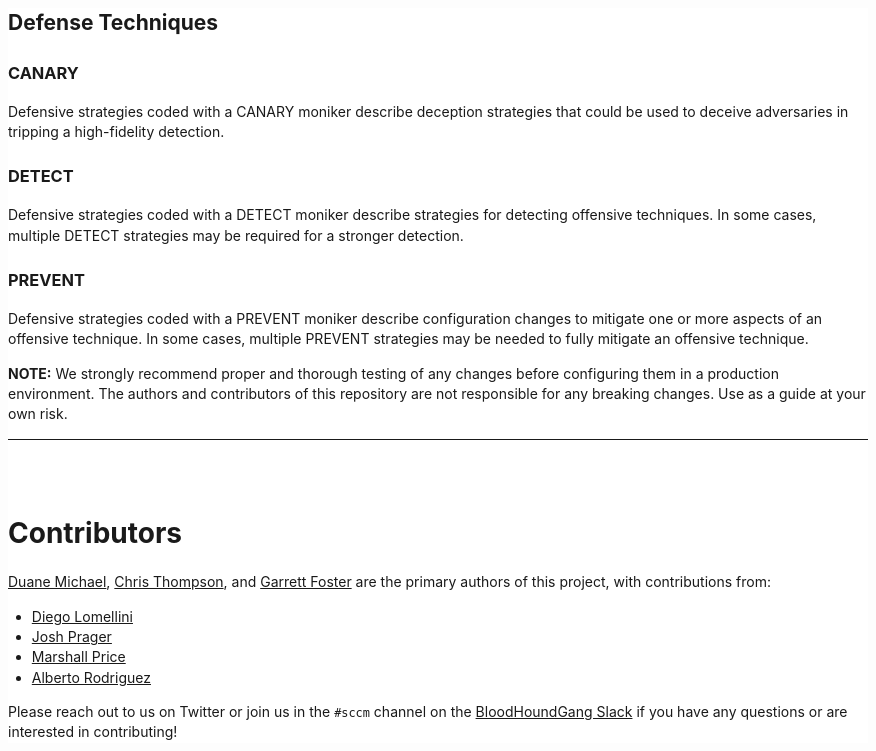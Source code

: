 ## Defense Techniques

### CANARY

Defensive strategies coded with a CANARY moniker describe deception strategies that could be used to deceive adversaries in tripping a high-fidelity detection.

### DETECT

Defensive strategies coded with a DETECT moniker describe strategies for detecting offensive techniques. In some cases, multiple DETECT strategies may be required for a stronger detection.

### PREVENT

Defensive strategies coded with a PREVENT moniker describe configuration changes to mitigate one or more aspects of an offensive technique. In some cases, multiple PREVENT strategies may be needed to fully mitigate an offensive technique.

**NOTE:** We strongly recommend proper and thorough testing of any changes before configuring them in a production environment. The authors and contributors of this repository are not responsible for any breaking changes. Use as a guide at your own risk.

<hr>
<br>

# Contributors

[Duane Michael](https://twitter.com/subat0mik), [Chris Thompson](https://twitter.com/_Mayyhem), and [Garrett Foster](https://twitter.com/garrfoster) are the primary authors of this project, with contributions from:

- [Diego Lomellini](https://twitter.com/DiLomSec1)
- [Josh Prager](https://twitter.com/Praga_Prag)
- [Marshall Price](https://twitter.com/__Mastadon)
- [Alberto Rodriguez](https://x.com/__ar0d__)

Please reach out to us on Twitter or join us in the `#sccm` channel on the [BloodHoundGang Slack](https://bloodhoundgang.herokuapp.com/) if you have any questions or are interested in contributing!
